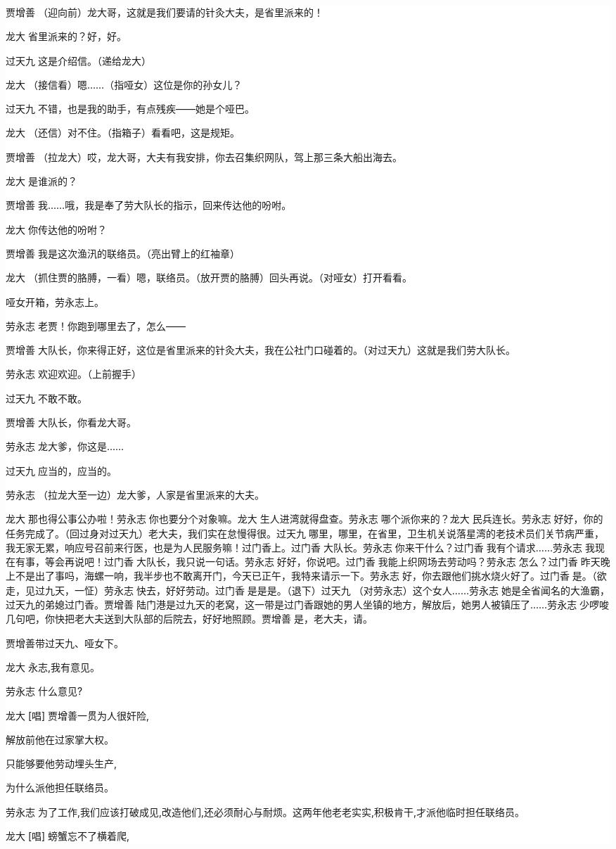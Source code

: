 贾增善 （迎向前）龙大哥，这就是我们要请的针灸大夫，是省里派来的！

龙大 省里派来的？好，好。

过天九 这是介绍信。（递给龙大）

龙大 （接信看）嗯……（指哑女）这位是你的孙女儿？

过天九 不错，也是我的助手，有点残疾——她是个哑巴。

龙大 （还信）对不住。（指箱子）看看吧，这是规矩。

贾增善 （拉龙大）哎，龙大哥，大夫有我安排，你去召集织网队，驾上那三条大船出海去。

龙大 是谁派的？

贾增善 我……哦，我是奉了劳大队长的指示，回来传达他的吩咐。

龙大 你传达他的吩咐？

贾增善 我是这次渔汛的联络员。（亮出臂上的红袖章）

龙大 （抓住贾的胳膊，一看）嗯，联络员。（放开贾的胳膊）回头再说。（对哑女）打开看看。

哑女开箱，劳永志上。

劳永志 老贾！你跑到哪里去了，怎么——

贾增善 大队长，你来得正好，这位是省里派来的针灸大夫，我在公社门口碰着的。（对过天九）这就是我们劳大队长。

劳永志 欢迎欢迎。（上前握手）

过天九 不敢不敢。

贾增善 大队长，你看龙大哥。

劳永志 龙大爹，你这是……

过天九 应当的，应当的。

劳永志 （拉龙大至一边）龙大爹，人家是省里派来的大夫。

龙大 那也得公事公办啦！劳永志 你也要分个对象嘛。龙大 生人进湾就得盘查。劳永志 哪个派你来的？龙大 民兵连长。劳永志 好好，你的任务完成了。（回过身对过天九）老大夫，我们实在怠慢得很。过天九 哪里，哪里，在省里，卫生机关说落星湾的老技术员们关节病严重，我无家无累，响应号召前来行医，也是为人民服务嘛！过门香上。过门香 大队长。劳永志 你来干什么？过门香 我有个请求……劳永志 我现在有事，等会再说吧！过门香 大队长，我只说一句话。劳永志 好好，你说吧。过门香 我能上织网场去劳动吗？劳永志 怎么？过门香 昨天晚上不是出了事吗，海螺一响，我半步也不敢离开门，今天已正午，我特来请示一下。劳永志 好，你去跟他们挑水烧火好了。过门香 是。（欲走，见过九天，一怔）劳永志 快去，好好劳动。过门香 是是是。（退下）过天九 （对劳永志）这个女人……劳永志 她是全省闻名的大渔霸，过天九的弟媳过门香。贾增善 陆门港是过九天的老窝，这一带是过门香跟她的男人坐镇的地方，解放后，她男人被镇压了……劳永志 少啰唆几句吧，你快把老大夫送到大队部的后院去，好好地照顾。贾增善 是，老大夫，请。

贾增善带过天九、哑女下。

龙大 永志,我有意见。

劳永志 什么意见?

龙大 [唱] 贾增善一贯为人很奸险,

解放前他在过家掌大权。

只能够要他劳动埋头生产,

为什么派他担任联络员。

劳永志 为了工作,我们应该打破成见,改造他们,还必须耐心与耐烦。这两年他老老实实,积极肯干,才派他临时担任联络员。

龙大 [唱] 螃蟹忘不了横着爬,
